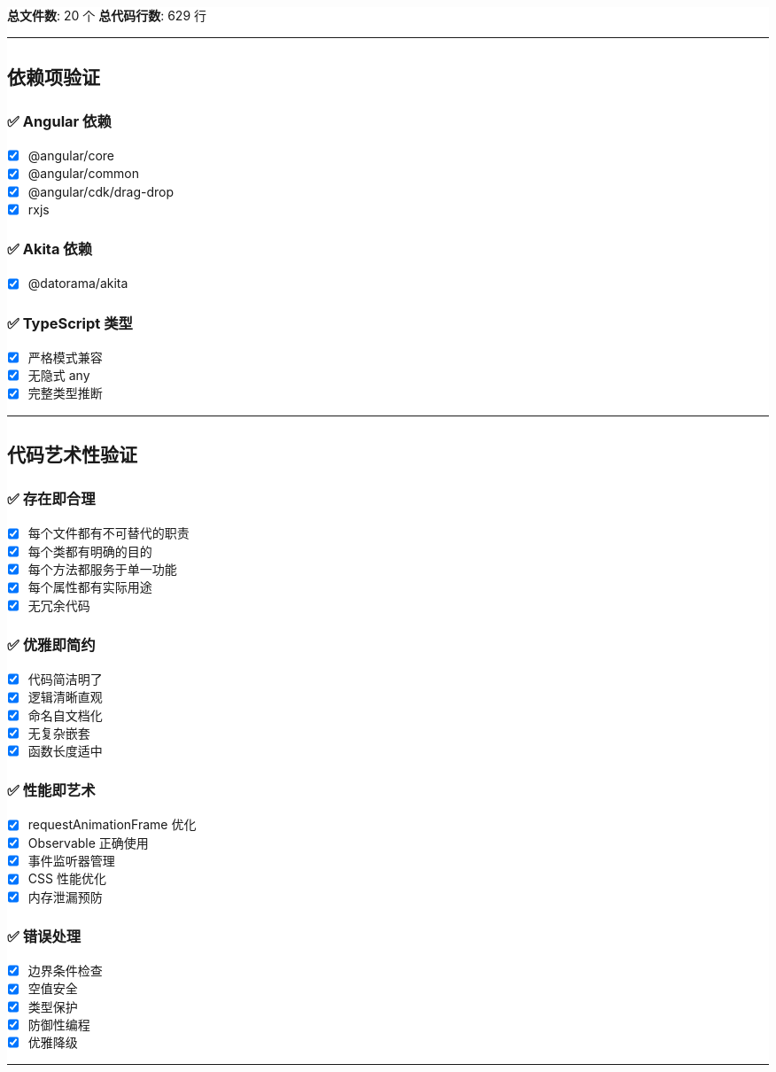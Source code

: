 **总文件数**: 20 个
**总代码行数**: 629 行

---

## 依赖项验证

### ✅ Angular 依赖
- [x] @angular/core
- [x] @angular/common
- [x] @angular/cdk/drag-drop
- [x] rxjs

### ✅ Akita 依赖
- [x] @datorama/akita

### ✅ TypeScript 类型
- [x] 严格模式兼容
- [x] 无隐式 any
- [x] 完整类型推断

---

## 代码艺术性验证

### ✅ 存在即合理
- [x] 每个文件都有不可替代的职责
- [x] 每个类都有明确的目的
- [x] 每个方法都服务于单一功能
- [x] 每个属性都有实际用途
- [x] 无冗余代码

### ✅ 优雅即简约
- [x] 代码简洁明了
- [x] 逻辑清晰直观
- [x] 命名自文档化
- [x] 无复杂嵌套
- [x] 函数长度适中

### ✅ 性能即艺术
- [x] requestAnimationFrame 优化
- [x] Observable 正确使用
- [x] 事件监听器管理
- [x] CSS 性能优化
- [x] 内存泄漏预防

### ✅ 错误处理
- [x] 边界条件检查
- [x] 空值安全
- [x] 类型保护
- [x] 防御性编程
- [x] 优雅降级

---